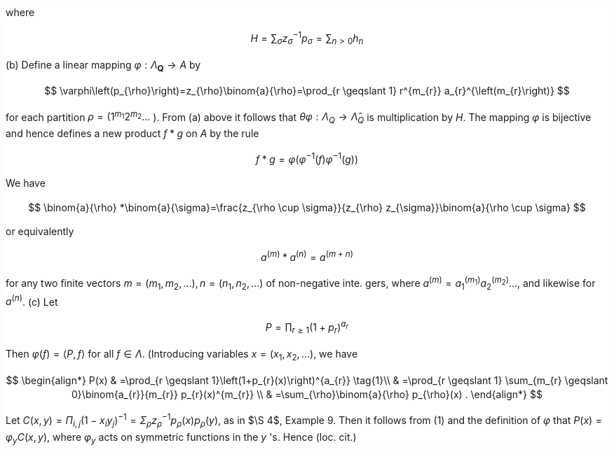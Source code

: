 where

$$
H=\sum_{\sigma} z_{\sigma}^{-1} p_{\sigma}=\sum_{n>0} h_{n}
$$

(b) Define a linear mapping $\varphi: \Lambda_{\mathbf{Q}} \rightarrow A$ by

$$
\varphi\left(p_{\rho}\right)=z_{\rho}\binom{a}{\rho}=\prod_{r \geqslant 1} r^{m_{r}} a_{r}^{\left(m_{r}\right)}
$$

for each partition $\rho=\left(1^{m_{1}} 2^{m_{2}} \ldots\right.$ ). From (a) above it follows that $\theta \varphi: \Lambda_{Q} \rightarrow \hat{\Lambda}_{Q}$ is multiplication by $H$. The mapping $\varphi$ is bijective and hence defines a new product $f * g$ on $A$ by the rule

$$
f * g=\varphi\left(\varphi^{-1}(f) \varphi^{-1}(g)\right)
$$

We have

$$
\binom{a}{\rho} *\binom{a}{\sigma}=\frac{z_{\rho \cup \sigma}}{z_{\rho} z_{\sigma}}\binom{a}{\rho \cup \sigma}
$$

or equivalently

$$
a^{(m)} * a^{(n)}=a^{(m+n)}
$$

for any two finite vectors $m=\left(m_{1}, m_{2}, \ldots\right), n=\left(n_{1}, n_{2}, \ldots\right)$ of non-negative inte. gers, where $a^{(m)}=a_{1}^{\left(m_{1}\right)} a_{2}^{\left(m_{2}\right)} \ldots$, and likewise for $a^{(n)}$.
(c) Let

$$
P=\prod_{r \geqslant 1}\left(1+p_{r}\right)^{a_{r}}
$$

Then $\varphi(f)=\langle P, f\rangle$ for all $f \in \Lambda$.
(Introducing variables $x=\left(x_{1}, x_{2}, \ldots\right)$, we have

$$
\begin{align*}
P(x) & =\prod_{r \geqslant 1}\left(1+p_{r}(x)\right)^{a_{r}}  \tag{1}\\
& =\prod_{r \geqslant 1} \sum_{m_{r} \geqslant 0}\binom{a_{r}}{m_{r}} p_{r}(x)^{m_{r}} \\
& =\sum_{\rho}\binom{a}{\rho} p_{\rho}(x) .
\end{align*}
$$

Let $C(x, y)=\Pi_{i, j}\left(1-x_{i} y_{j}\right)^{-1}=\Sigma_{\rho} z_{\rho}^{-1} p_{\rho}(x) p_{\rho}(y)$, as in $\S 4$, Example 9. Then it follows from (1) and the definition of $\varphi$ that $P(x)=\varphi_{y} C(x, y)$, where $\varphi_{y}$ acts on symmetric functions in the $y$ 's. Hence (loc. cit.)
